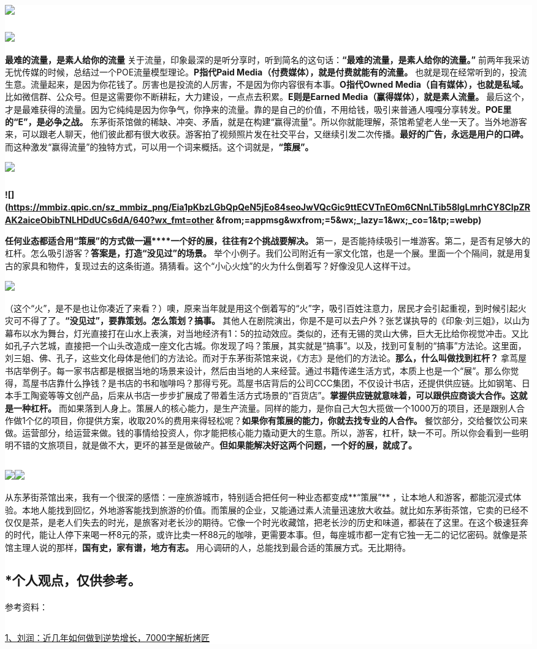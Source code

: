 ![](https://mmbiz.qpic.cn/sz_mmbiz_png/Eia1pKbzLGbQy8AT6fe7zedEldxnthOTZ63Fl0y8Eibx1nhIQYHdvPurEvhFUDoCy13oiar97S2d5W21GhpQK4Feg/640?wx_fmt=other&from;=appmsg&wxfrom;=5&wx;_lazy=1&wx;_co=1&tp;=webp)

###
![](https://mmbiz.qpic.cn/sz_mmbiz_png/Eia1pKbzLGbQUs1XMl9b2icmWrWibwJgB49WmK89tycunCb6a5ibSTPcXCATWeXWULXCPBYm9sonrkPicrkRz2SM2ow/640?wx_fmt=other&from;=appmsg&tp;=webp&wxfrom;=5&wx;_lazy=1&wx;_co=1)

**最难的流量，是素人给你的流量** 关于流量，印象最深的是听分享时，听到简名的这句话：**“最难的流量，是素人给你的流量。”**
前两年我采访无忧传媒的时候，总结过一个POE流量模型理论。**P指代Paid Media（付费媒体），就是付费就能有的流量。**
也就是现在经常听到的，投流生意。流量起来，是因为你花钱了。厉害也是投流的人厉害，不是因为你内容很有本事。**O指代Owned
Media（自有媒体），也就是私域。** 比如微信群、公众号。但是这需要你不断耕耘，大力建设，一点点去积累。**E则是Earned
Media（赢得媒体），就是素人流量。**
最后这个，才是最难获得的流量。因为它纯纯是因为你争气，你挣来的流量。靠的是自己的价值，不用给钱，吸引来普通人嘎嘎分享转发。**POE里的“E”，是必争之战。**
东茅街茶馆做的稀缺、冲突、矛盾，就是在构建“赢得流量”。所以你就能理解，茶馆希望老人坐一天了。当外地游客来，可以跟老人聊天，他们彼此都有很大收获。游客拍了视频照片发在社交平台，又继续引发二次传播。**最好的广告，永远是用户的口碑。**
而这种激发“赢得流量”的独特方式，可以用一个词来概括。这个词就是，**“策展”。**

![](https://mmbiz.qpic.cn/sz_mmbiz_png/Eia1pKbzLGbQy8AT6fe7zedEldxnthOTZ63Fl0y8Eibx1nhIQYHdvPurEvhFUDoCy13oiar97S2d5W21GhpQK4Feg/640?wx_fmt=other&from;=appmsg&wxfrom;=5&wx;_lazy=1&wx;_co=1&tp;=webp)

###
**![](https://mmbiz.qpic.cn/sz_mmbiz_png/Eia1pKbzLGbQpQeN5jEo84seoJwVQcGic9ttECVTnEOm6CNnLTib58lgLmrhCY8ClpZRAK2aiceObibTNLHDdUCs6dA/640?wx_fmt=other
&from;=appmsg&wxfrom;=5&wx;_lazy=1&wx;_co=1&tp;=webp)**

**任何业态都适合用“策展”的方式做一遍****一个好的展，往往有2个挑战要解决。**
第一，是否能持续吸引一堆游客。第二，是否有足够大的杠杆。怎么吸引游客？**答案是，打造“没见过”的场景。**
举个小例子。我们公司附近有一家文化馆，也是一个展。里面一个个隔间，就是用复古的家具和物件，复现过去的这条街道。猜猜看。这个“小心火烛”的火为什么倒着写？好像没见人这样干过。

![](https://mmbiz.qpic.cn/sz_mmbiz_jpg/Eia1pKbzLGbRvGNh82JeTzYSsopFP9PFtz39x2poMdE5sKHsibxYwEGawttK3vuSMYgVZYKwXg81THmUhibO4q6uQ/640?wx_fmt=jpeg&from;=appmsg)

（这个“火”，是不是也让你凑近了来看？）噢，原来当年就是用这个倒着写的“火”字，吸引百姓注意力，居民才会引起重视，到时候引起火灾可不得了了。**“没见过”，要靠策划。怎么策划？搞事。**
其他人在剧院演出，你是不是可以去户外？张艺谋执导的《印象·刘三姐》，以山为幕布以水为舞台，灯光直接打在山水上表演，对当地经济有1：5的拉动效应。类似的，还有无锡的灵山大佛，巨大无比给你视觉冲击。又比如孔子六艺城，直接把一个山头改造成一座文化古城。你发现了吗？策展，其实就是“搞事”。以及，找到可复制的“搞事”方法论。这里面，刘三姐、佛、孔子，这些文化母体是他们的方法论。而对于东茅街茶馆来说，《方志》是他们的方法论。**那么，什么叫做找到杠杆？**
拿茑屋书店举例子。每一家书店都是根据当地的场景来设计，然后由当地的人来经营。通过书籍传递生活方式，本质上也是一个“展”。那么你觉得，茑屋书店靠什么挣钱？是书店的书和咖啡吗？那得亏死。茑屋书店背后的公司CCC集团，不仅设计书店，还提供供应链。比如钢笔、日本手工陶瓷等等文创产品，后来从书店一步步扩展成了带着生活方式场景的“百货店”。**掌握供应链就意味着，可以跟供应商谈大合作。这就是一种杠杆。**
而如果落到人身上。策展人的核心能力，是生产流量。同样的能力，是你自己大包大揽做一个1000万的项目，还是跟别人合作做1个亿的项目，你提供方案，收取20%的费用来得轻松呢？**如果你有策展的能力，你就去找专业的人合作。**
餐饮部分，交给餐饮公司来做。运营部分，给运营来做。钱的事情给投资人，你才能把核心能力撬动更大的生意。所以，游客，杠杆，缺一不可。所以你会看到一些明明不错的文旅项目，就是做不大，更坏的甚至是做破产。**但如果能解决好这两个问题，一个好的展，就成了。**

##
![](https://mmbiz.qpic.cn/sz_mmbiz_png/Eia1pKbzLGbQy8AT6fe7zedEldxnthOTZ63Fl0y8Eibx1nhIQYHdvPurEvhFUDoCy13oiar97S2d5W21GhpQK4Feg/640?wx_fmt=other&from;=appmsg&wxfrom;=5&wx;_lazy=1&wx;_co=1&tp;=webp)![](https://mmbiz.qpic.cn/sz_mmbiz_jpg/Eia1pKbzLGbRZCia39HMHZ9zu3ZxgSgSyeCUia8XTibMN3hDJbuSWtcPvq1iazTqmQTwbFKlXRfBZSUic0YP6AIcgxJA/640?wx_fmt=other&wxfrom;=5&wx;_lazy=1&wx;_co=1&tp;=webp)

从东茅街茶馆出来，我有一个很深的感悟：一座旅游城市，特别适合把任何一种业态都变成**“策展”**
，让本地人和游客，都能沉浸式体验。本地人能找到回忆，外地游客能找到旅游的价值。而策展的企业，又能通过素人流量迅速放大收益。就比如东茅街茶馆，它卖的已经不仅仅是茶，是老人们失去的时光，是旅客对老长沙的期待。它像一个时光收藏馆，把老长沙的历史和味道，都装在了这里。在这个极速狂奔的时代，能让人停下来喝一杯8元的茶，或许比卖一杯88元的咖啡，更需要本事。但，每座城市都一定有它独一无二的记忆密码。就像是茶馆主理人说的那样，**国有史，家有谱，地方有志。**
用心调研的人，总能找到最合适的策展方式。无比期待。

## *个人观点，仅供参考。  
参考资料：

##
[1、刘润：近几年如何做到逆势增长，7000字解析烤匠](https://mp.weixin.qq.com/s?__biz=MjM5NjM5MjQ4MQ==&mid=2651757162&idx=1&sn=2b510997287398de9a70da05def23bfc&scene=21#wechat_redirect)
